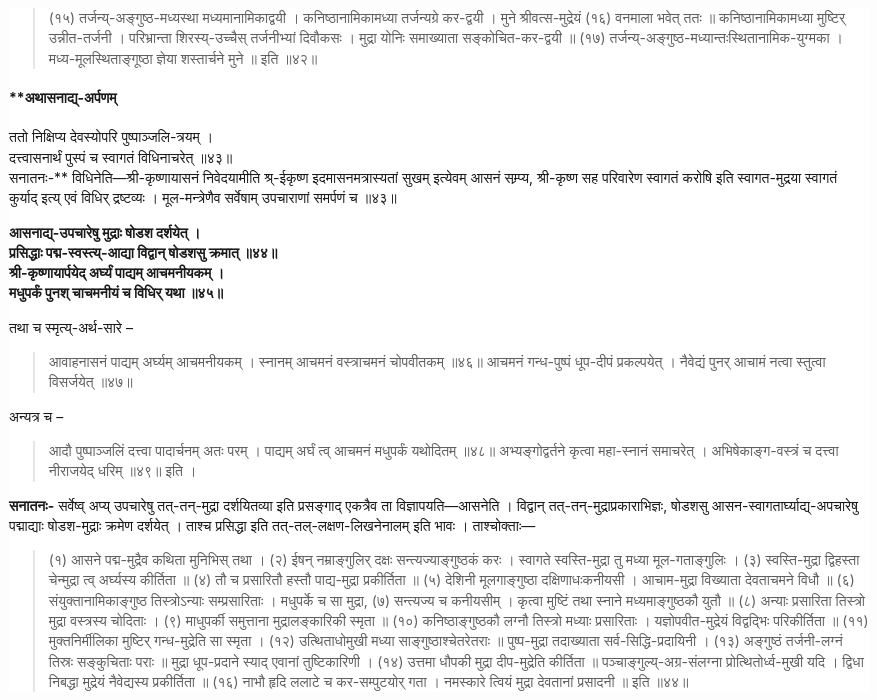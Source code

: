> (१५) तर्जन्य्-अङ्गुष्ठ-मध्यस्था मध्यमानामिकाद्वयी । 
> कनिष्ठानामिकामध्या तर्जन्यग्रे कर-द्वयी । 
> मुने श्रीवत्स-मुद्रेयं (१६) वनमाला भवेत् ततः ॥ 
> कनिष्ठानामिकामध्या मुष्टिर् उन्नीत-तर्जनी । 
> परिभ्रान्ता शिरस्य्-उच्चैस् तर्जनीभ्यां दिवौकसः । 
> मुद्रा योनिः समाख्याता सङ्कोचित-कर-द्वयी ॥ 
> (१७) तर्जन्य्-अङ्गुष्ठ-मध्यान्तःस्थितानामिक-युग्मका । 
> मध्य-मूलस्थिताङ्गूष्ठा ज्ञेया शस्तार्चने मुने ॥ इति ॥४२॥


#### **अथासनाद्य्-अर्पणम्  
ततो निक्षिप्य देवस्योपरि पुष्पाञ्जलि-त्रयम् ।  
दत्त्वासनार्थं पुस्पं च स्वागतं विधिनाचरेत् ॥४३॥  
सनातनः-** विधिनेति—श्री-कृष्णायासनं निवेदयामीति श्र्-ईकृष्ण इदमासनमत्रास्यतां सुखम् इत्येवम् आसनं सम्र्प्य, श्री-कृष्ण सह परिवारेण स्वागतं करोषि इति स्वागत-मुद्रया स्वागतं कुर्याद् इत्य् एवं विधिर् द्रष्टव्यः । मूल-मन्त्रेणैव सर्वेषाम् उपचाराणां समर्पणं च ॥४३॥

**आसनाद्य्-उपचारेषु मुद्राः षोडश दर्शयेत् ।  
प्रसिद्धाः पद्म-स्वस्त्य्-आद्या विद्वान् षोडशसु क्रमात् ॥४४॥  
श्री-कृष्णायार्पयेद् अर्घ्यं पाद्यम् आचमनीयकम् ।  
मधुपर्कं पुनश् चाचमनीयं च विधिर् यथा ॥४५॥**

तथा च स्मृत्य्-अर्थ-सारे –
> आवाहनासनं पाद्यम् अर्घ्यम् आचमनीयकम् ।
> स्नानम् आचमनं वस्त्राचमनं चोपवीतकम् ॥४६॥
> आचमनं गन्ध-पुष्पं धूप-दीपं प्रकल्पयेत् ।
> नैवेद्यं पुनर् आचामं नत्वा स्तुत्वा विसर्जयेत् ॥४७॥

अन्यत्र च –
> आदौ पुष्पाञ्जलिं दत्त्वा पादार्चनम् अतः परम् ।
> पाद्यम् अर्घं त्व् आचमनं मधुपर्कं यथोदितम् ॥४८॥
> अभ्यङ्गोद्वर्तने कृत्वा महा-स्नानं समाचरेत् ।
> अभिषेकाङ्ग-वस्त्रं च दत्त्वा नीराजयेद् धरिम् ॥४९॥ इति ।

**सनातनः-** सर्वेष्व् अप्य् उपचारेषु तत्-तन्-मुद्रा दर्शयितव्या इति प्रसङ्गाद् एकत्रैव ता विज्ञापयति—आसनेति । विद्वान् तत्-तन्-मुद्राप्रकाराभिज्ञः, षोडशसु आसन-स्वागतार्घ्याद्य्-अपचारेषु पद्माद्याः षोडश-मुद्राः क्रमेण दर्शयेत् । ताश्च प्रसिद्धा इति तत्-तल्-लक्षण-लिखनेनालम् इति भावः । ताश्चोक्ताः—
> (१) आसने पद्म-मुद्रैव कथिता मुनिभिस् तथा । 
> (२) ईषन् नम्राङ्गुलिर् दक्षः सन्त्यज्याङ्गुष्ठकं करः । 
> स्वागते स्वस्ति-मुद्रा तु मध्या मूल-गताङ्गुलिः । 
> (३) स्वस्ति-मुद्रा द्विहस्ता चेन्मुद्रा त्व् अर्घ्यस्य कीर्तिता ॥ 
> (४) तौ च प्रसारितौ हस्तौ पाद्य-मुद्रा प्रकीर्तिता ॥ 
> (५) देशिनी मूलगाङ्गुष्ठा दक्षिणाधःकनीयसी । 
> आचाम-मुद्रा विख्याता देवताचमने विधौ ॥ 
> (६) संयुक्तानामिकाङ्गुष्ठ तिस्त्रोऽन्याः सम्प्रसारिताः । 
> मधुपर्के च सा मुद्रा, (७) सन्त्यज्य च कनीयसीम् । 
> कृत्वा मुष्टिं तथा स्नाने मध्यमाङ्गुष्ठकौ युतौ ॥ 
> (८) अन्याः प्रसारिता तिस्त्रो मुद्रा वस्त्रस्य चोदिताः । 
> (९) माधुपर्की समुत्ताना मुद्रालङ्कारिकी स्मृता ॥ 
> (१०) कनिष्ठाङ्गुष्ठकौ लग्नौ तिस्त्रो मध्याः प्रसारिताः । 
> यज्ञोपवीत-मुद्रेयं विद्वद्भिः परिकीर्तिता ॥ 
> (११) मुक्तनिर्मीलिका मुष्टिर् गन्ध-मुद्रेति सा स्मृता । 
> (१२) उत्थिताधोमुखी मध्या साङ्गुष्ठाश्चेतरेतराः ॥ 
> पुष्प-मुद्रा तदाख्याता सर्व-सिद्धि-प्रदायिनी । 
> (१३) अङ्गुष्ठं तर्जनी-लग्नं तिस्रः सङ्कुचिताः पराः ॥ 
> मुद्रा धूप-प्रदाने स्याद् एवानां तुष्टिकारिणी । 
> (१४) उत्तमा धौपकी मुद्रा दीप-मुद्रेति कीर्तिता ॥ 
> पञ्चाङ्गुल्य्-अग्र-संलग्ना प्रोत्थितोर्ध्व-मुखी यदि । 
> द्विधा निबद्धा मुद्रेयं नैवेद्यस्य प्रकीर्तिता ॥ 
> (१६) नाभौ हृदि ललाटे च कर-सम्पुटयोर् गता । 
> नमस्कारे त्वियं मुद्रा देवतानां प्रसादनी ॥ इति ॥४४॥
